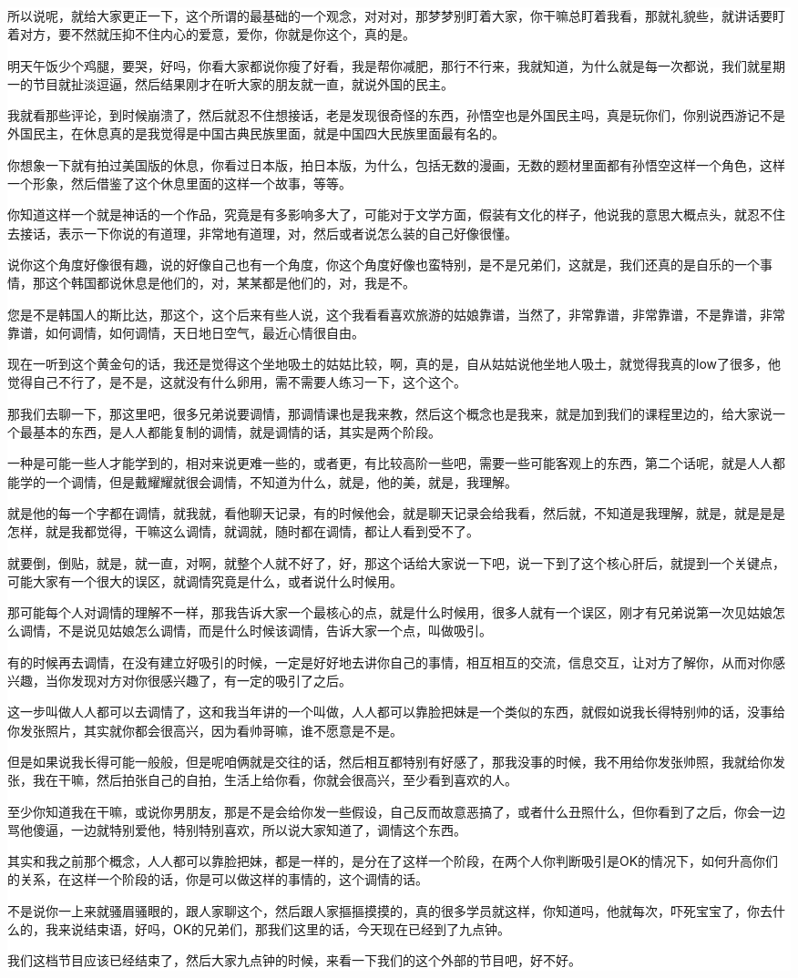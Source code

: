 所以说呢，就给大家更正一下，这个所谓的最基础的一个观念，对对对，那梦梦别盯着大家，你干嘛总盯着我看，那就礼貌些，就讲话要盯着对方，要不然就压抑不住内心的爱意，爱你，你就是你这个，真的是。

明天午饭少个鸡腿，要哭，好吗，你看大家都说你瘦了好看，我是帮你减肥，那行不行来，我就知道，为什么就是每一次都说，我们就星期一的节目就扯淡逗逼，然后结果刚才在听大家的朋友就一直，就说外国的民主。

我就看那些评论，到时候崩溃了，然后就忍不住想接话，老是发现很奇怪的东西，孙悟空也是外国民主吗，真是玩你们，你别说西游记不是外国民主，在休息真的是我觉得是中国古典民族里面，就是中国四大民族里面最有名的。

你想象一下就有拍过美国版的休息，你看过日本版，拍日本版，为什么，包括无数的漫画，无数的题材里面都有孙悟空这样一个角色，这样一个形象，然后借鉴了这个休息里面的这样一个故事，等等。

你知道这样一个就是神话的一个作品，究竟是有多影响多大了，可能对于文学方面，假装有文化的样子，他说我的意思大概点头，就忍不住去接话，表示一下你说的有道理，非常地有道理，对，然后或者说怎么装的自己好像很懂。

说你这个角度好像很有趣，说的好像自己也有一个角度，你这个角度好像也蛮特别，是不是兄弟们，这就是，我们还真的是自乐的一个事情，那这个韩国都说休息是他们的，对，某某都是他们的，对，我是不。

您是不是韩国人的斯比达，那这个，这个后来有些人说，这个我看看喜欢旅游的姑娘靠谱，当然了，非常靠谱，非常靠谱，不是靠谱，非常靠谱，如何调情，如何调情，天日地日空气，最近心情很自由。

现在一听到这个黄金句的话，我还是觉得这个坐地吸土的姑姑比较，啊，真的是，自从姑姑说他坐地人吸土，就觉得我真的low了很多，他觉得自己不行了，是不是，这就没有什么卵用，需不需要人练习一下，这个这个。

那我们去聊一下，那这里吧，很多兄弟说要调情，那调情课也是我来教，然后这个概念也是我来，就是加到我们的课程里边的，给大家说一个最基本的东西，是人人都能复制的调情，就是调情的话，其实是两个阶段。

一种是可能一些人才能学到的，相对来说更难一些的，或者更，有比较高阶一些吧，需要一些可能客观上的东西，第二个话呢，就是人人都能学的一个调情，但是戴耀耀就很会调情，不知道为什么，就是，他的美，就是，我理解。

就是他的每一个字都在调情，就我就，看他聊天记录，有的时候他会，就是聊天记录会给我看，然后就，不知道是我理解，就是，就是是是怎样，就是我都觉得，干嘛这么调情，就调就，随时都在调情，都让人看到受不了。

就要倒，倒贴，就是，就一直，对啊，就整个人就不好了，好，那这个话给大家说一下吧，说一下到了这个核心肝后，就提到一个关键点，可能大家有一个很大的误区，就调情究竟是什么，或者说什么时候用。

那可能每个人对调情的理解不一样，那我告诉大家一个最核心的点，就是什么时候用，很多人就有一个误区，刚才有兄弟说第一次见姑娘怎么调情，不是说见姑娘怎么调情，而是什么时候该调情，告诉大家一个点，叫做吸引。

有的时候再去调情，在没有建立好吸引的时候，一定是好好地去讲你自己的事情，相互相互的交流，信息交互，让对方了解你，从而对你感兴趣，当你发现对方对你很感兴趣了，有一定的吸引了之后。

这一步叫做人人都可以去调情了，这和我当年讲的一个叫做，人人都可以靠脸把妹是一个类似的东西，就假如说我长得特别帅的话，没事给你发张照片，其实就你都会很高兴，因为看帅哥嘛，谁不愿意是不是。

但是如果说我长得可能一般般，但是呢咱俩就是交往的话，然后相互都特别有好感了，那我没事的时候，我不用给你发张帅照，我就给你发张，我在干嘛，然后拍张自己的自拍，生活上给你看，你就会很高兴，至少看到喜欢的人。

至少你知道我在干嘛，或说你男朋友，那是不是会给你发一些假设，自己反而故意恶搞了，或者什么丑照什么，但你看到了之后，你会一边骂他傻逼，一边就特别爱他，特别特别喜欢，所以说大家知道了，调情这个东西。

其实和我之前那个概念，人人都可以靠脸把妹，都是一样的，是分在了这样一个阶段，在两个人你判断吸引是OK的情况下，如何升高你们的关系，在这样一个阶段的话，你是可以做这样的事情的，这个调情的话。

不是说你一上来就骚眉骚眼的，跟人家聊这个，然后跟人家摳摳摸摸的，真的很多学员就这样，你知道吗，他就每次，吓死宝宝了，你去什么的，我来说结束语，好吗，OK的兄弟们，那我们这里的话，今天现在已经到了九点钟。

我们这档节目应该已经结束了，然后大家九点钟的时候，来看一下我们的这个外部的节目吧，好不好。